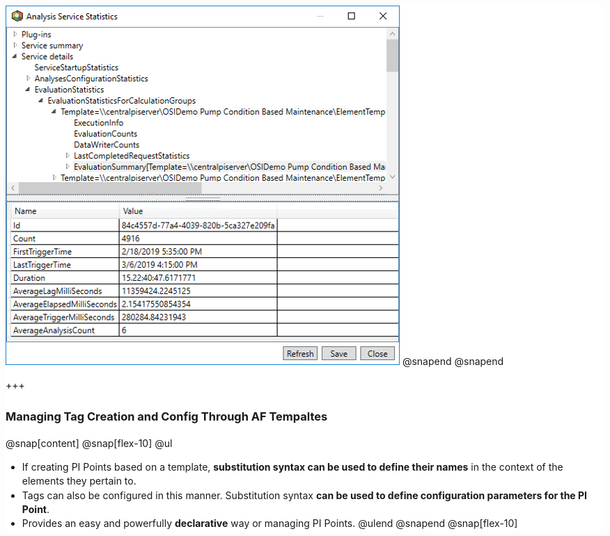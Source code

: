![](assets/img/pse-analysis-statistics-menu.png)
@snapend
@snapend

+++

### Managing Tag Creation and Config Through AF Tempaltes
@snap[content]
@snap[flex-10]
@ul[](false)
- If creating PI Points based on a template, **substitution syntax can be used to define their names** in the context of the elements they pertain to.
- Tags can also be configured in this manner. Substitution syntax **can be used to define configuration parameters for the PI Point**. 
- Provides an easy and powerfully **declarative** way or managing PI Points.
@ulend
@snapend
@snap[flex-10]